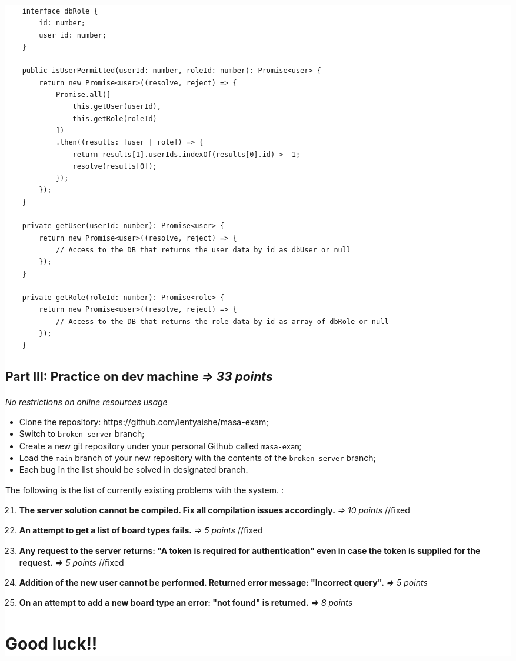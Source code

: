 		interface dbRole {
			id: number;
			user_id: number;
		}
		
		public isUserPermitted(userId: number, roleId: number): Promise<user> {
			return new Promise<user>((resolve, reject) => {
				Promise.all([
					this.getUser(userId),
					this.getRole(roleId)
				])
				.then((results: [user | role]) => {
					return results[1].userIds.indexOf(results[0].id) > -1;
					resolve(results[0]);
				});
			});
		}
		
		private getUser(userId: number): Promise<user> {
			return new Promise<user>((resolve, reject) => {
				// Access to the DB that returns the user data by id as dbUser or null
			});
		}
		
		private getRole(roleId: number): Promise<role> {
			return new Promise<user>((resolve, reject) => {
				// Access to the DB that returns the role data by id as array of dbRole or null
			});
		}


## Part III: Practice on dev machine *=> 33 points*

*No restrictions on online resources usage*

 - Clone the repository: https://github.com/lentyaishe/masa-exam;
 - Switch to `broken-server` branch;
 - Create a new git repository under your personal Github called `masa-exam`;
 - Load the `main` branch of your new repository with the contents of the `broken-server` branch;
 - Each bug in the list should be solved in designated branch.

The following is the list of currently existing problems with the system. :

21. **The server solution cannot be compiled. Fix all compilation issues accordingly.** *=> 10 points*
//fixed

22. **An attempt to get a list of board types fails.** *=> 5 points*
//fixed

23. **Any request to the server returns: "A token is required for authentication" even in case the token is supplied for the request.** *=> 5 points*
//fixed


24. **Addition of the new user cannot be performed. Returned error message: "Incorrect query".** *=> 5 points*


25. **On an attempt to add a new board type an error: "not found" is returned.** *=> 8 points*

# Good luck!!
